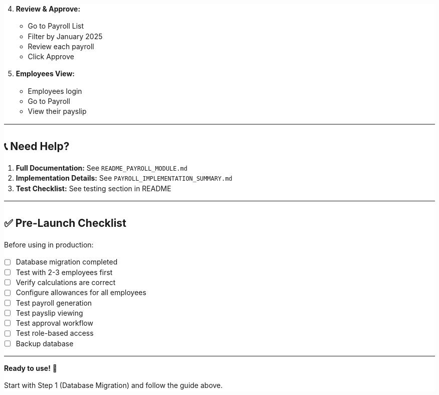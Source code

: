 4. **Review & Approve:**
   - Go to Payroll List
   - Filter by January 2025
   - Review each payroll
   - Click Approve

5. **Employees View:**
   - Employees login
   - Go to Payroll
   - View their payslip

---

## 📞 Need Help?

1. **Full Documentation:** See `README_PAYROLL_MODULE.md`
2. **Implementation Details:** See `PAYROLL_IMPLEMENTATION_SUMMARY.md`
3. **Test Checklist:** See testing section in README

---

## ✅ Pre-Launch Checklist

Before using in production:

- [ ] Database migration completed
- [ ] Test with 2-3 employees first
- [ ] Verify calculations are correct
- [ ] Configure allowances for all employees
- [ ] Test payroll generation
- [ ] Test payslip viewing
- [ ] Test approval workflow
- [ ] Test role-based access
- [ ] Backup database

---

**Ready to use!** 🎉

Start with Step 1 (Database Migration) and follow the guide above.